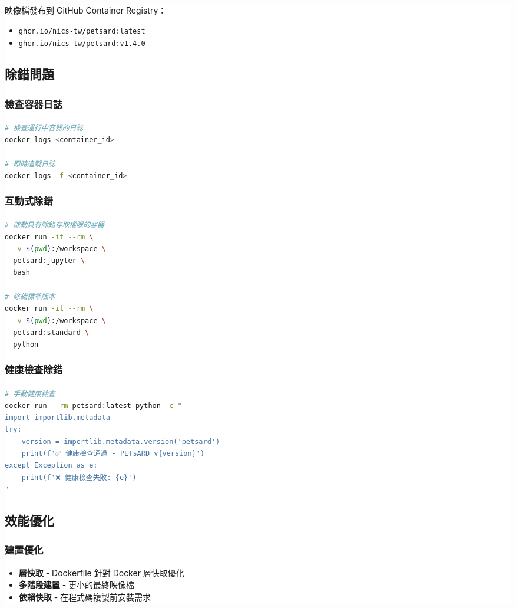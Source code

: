 映像檔發布到 GitHub Container Registry：
- `ghcr.io/nics-tw/petsard:latest`
- `ghcr.io/nics-tw/petsard:v1.4.0`

## 除錯問題

### 檢查容器日誌

```bash
# 檢查運行中容器的日誌
docker logs <container_id>

# 即時追蹤日誌
docker logs -f <container_id>
```

### 互動式除錯

```bash
# 啟動具有除錯存取權限的容器
docker run -it --rm \
  -v $(pwd):/workspace \
  petsard:jupyter \
  bash

# 除錯標準版本
docker run -it --rm \
  -v $(pwd):/workspace \
  petsard:standard \
  python
```

### 健康檢查除錯

```bash
# 手動健康檢查
docker run --rm petsard:latest python -c "
import importlib.metadata
try:
    version = importlib.metadata.version('petsard')
    print(f'✅ 健康檢查通過 - PETsARD v{version}')
except Exception as e:
    print(f'❌ 健康檢查失敗: {e}')
"
```

## 效能優化

### 建置優化

- **層快取** - Dockerfile 針對 Docker 層快取優化
- **多階段建置** - 更小的最終映像檔
- **依賴快取** - 在程式碼複製前安裝需求
